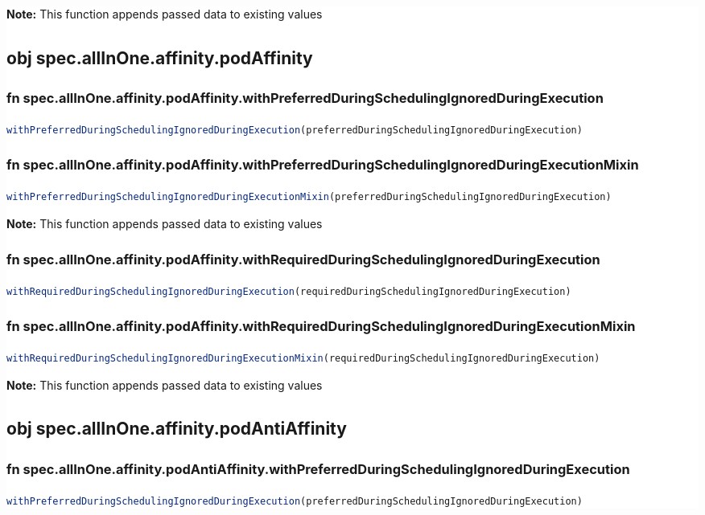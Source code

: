 
**Note:** This function appends passed data to existing values

## obj spec.allInOne.affinity.podAffinity



### fn spec.allInOne.affinity.podAffinity.withPreferredDuringSchedulingIgnoredDuringExecution

```ts
withPreferredDuringSchedulingIgnoredDuringExecution(preferredDuringSchedulingIgnoredDuringExecution)
```



### fn spec.allInOne.affinity.podAffinity.withPreferredDuringSchedulingIgnoredDuringExecutionMixin

```ts
withPreferredDuringSchedulingIgnoredDuringExecutionMixin(preferredDuringSchedulingIgnoredDuringExecution)
```



**Note:** This function appends passed data to existing values

### fn spec.allInOne.affinity.podAffinity.withRequiredDuringSchedulingIgnoredDuringExecution

```ts
withRequiredDuringSchedulingIgnoredDuringExecution(requiredDuringSchedulingIgnoredDuringExecution)
```



### fn spec.allInOne.affinity.podAffinity.withRequiredDuringSchedulingIgnoredDuringExecutionMixin

```ts
withRequiredDuringSchedulingIgnoredDuringExecutionMixin(requiredDuringSchedulingIgnoredDuringExecution)
```



**Note:** This function appends passed data to existing values

## obj spec.allInOne.affinity.podAntiAffinity



### fn spec.allInOne.affinity.podAntiAffinity.withPreferredDuringSchedulingIgnoredDuringExecution

```ts
withPreferredDuringSchedulingIgnoredDuringExecution(preferredDuringSchedulingIgnoredDuringExecution)
```
